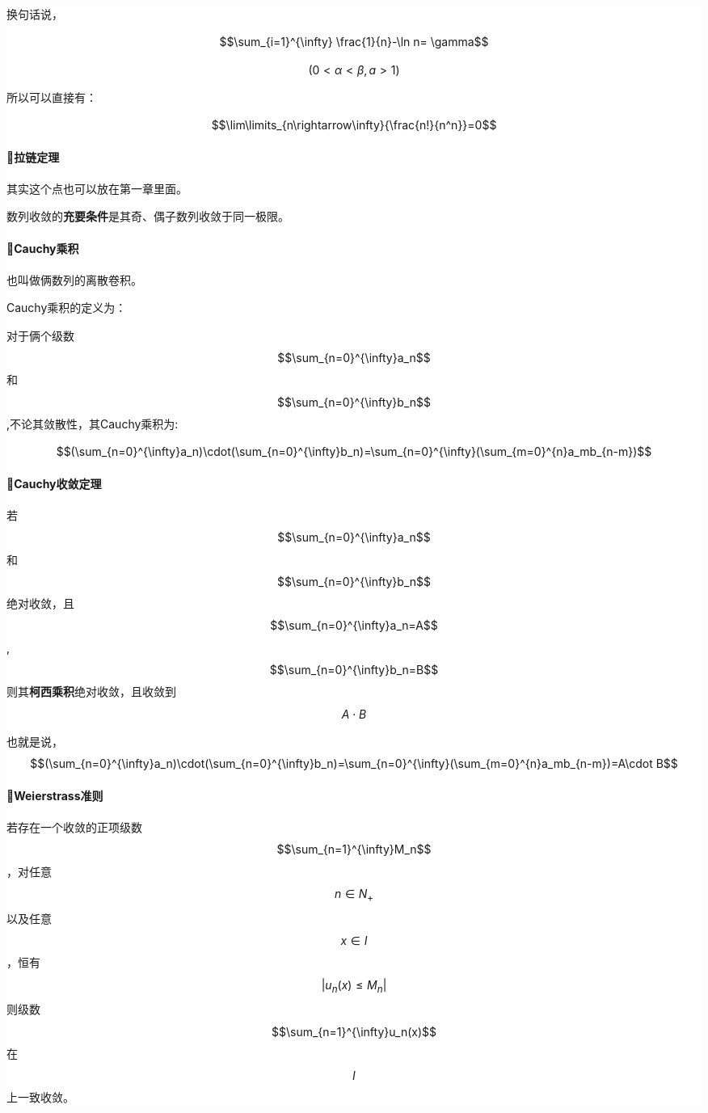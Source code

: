 换句话说，

$$\sum_{i=1}^{\infty} \frac{1}{n}-\ln n= \gamma$$

$$(0<\alpha<\beta, a>1)$$

所以可以直接有：

$$\lim\limits_{n\rightarrow\infty}{\frac{n!}{n^n}}=0$$

#### 🌟**拉链定理**

其实这个点也可以放在第一章里面。

数列收敛的**充要条件**是其奇、偶子数列收敛于同一极限。

#### 🌟**Cauchy乘积**

也叫做俩数列的离散卷积。

Cauchy乘积的定义为：

对于俩个级数
$$\sum_{n=0}^{\infty}a_n$$
和
$$\sum_{n=0}^{\infty}b_n$$
,不论其敛散性，其Cauchy乘积为:

$$(\sum_{n=0}^{\infty}a_n)\cdot(\sum_{n=0}^{\infty}b_n)=\sum_{n=0}^{\infty}(\sum_{m=0}^{n}a_mb_{n-m})$$

#### 🌟**Cauchy收敛定理**

若
$$\sum_{n=0}^{\infty}a_n$$
和
$$\sum_{n=0}^{\infty}b_n$$
绝对收敛，且
$$\sum_{n=0}^{\infty}a_n=A$$
,
$$\sum_{n=0}^{\infty}b_n=B$$
则其**柯西乘积**绝对收敛，且收敛到
$$A\cdot B$$

也就是说，
$$(\sum_{n=0}^{\infty}a_n)\cdot(\sum_{n=0}^{\infty}b_n)=\sum_{n=0}^{\infty}(\sum_{m=0}^{n}a_mb_{n-m})=A\cdot B$$

#### 🌟**Weierstrass准则**

若存在一个收敛的正项级数
$$\sum_{n=1}^{\infty}M_n$$
，对任意
$$n\in N_{+}$$
以及任意
$$x\in I$$
，恒有
$$|u_n(x) \le M_n|$$
则级数
$$\sum_{n=1}^{\infty}u_n(x)$$
在
$$I$$
上一致收敛。
